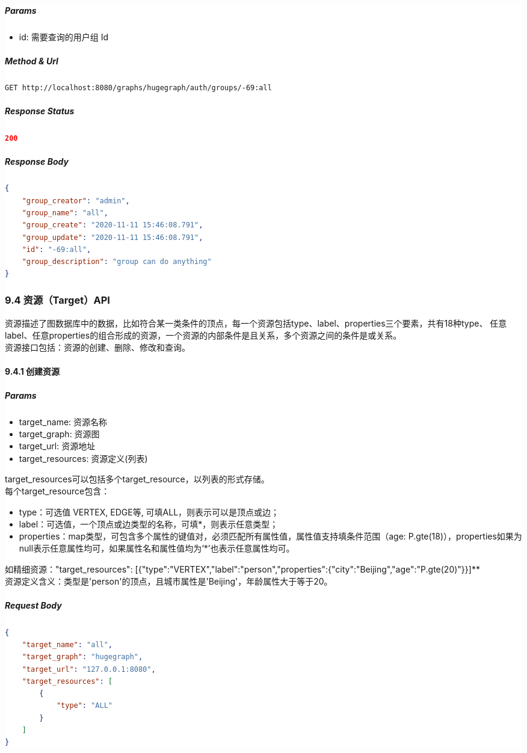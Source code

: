 ##### Params

- id: 需要查询的用户组 Id

##### Method & Url

```
GET http://localhost:8080/graphs/hugegraph/auth/groups/-69:all
```

##### Response Status

```json
200
```

##### Response Body

```json
{
    "group_creator": "admin",
    "group_name": "all",
    "group_create": "2020-11-11 15:46:08.791",
    "group_update": "2020-11-11 15:46:08.791",
    "id": "-69:all",
    "group_description": "group can do anything"
}
```

### 9.4 资源（Target）API
资源描述了图数据库中的数据，比如符合某一类条件的顶点，每一个资源包括type、label、properties三个要素，共有18种type、
任意label、任意properties的组合形成的资源，一个资源的内部条件是且关系，多个资源之间的条件是或关系。   
资源接口包括：资源的创建、删除、修改和查询。

#### 9.4.1 创建资源

##### Params
- target_name: 资源名称
- target_graph: 资源图
- target_url: 资源地址
- target_resources: 资源定义(列表)

target_resources可以包括多个target_resource，以列表的形式存储。  
每个target_resource包含：
- type：可选值 VERTEX, EDGE等, 可填ALL，则表示可以是顶点或边；
- label：可选值，⼀个顶点或边类型的名称，可填*，则表示任意类型；
- properties：map类型，可包含多个属性的键值对，必须匹配所有属性值，属性值⽀持填条件范围（age:
  P.gte(18)），properties如果为null表示任意属性均可，如果属性名和属性值均为‘*ʼ也表示任意属性均可。

如精细资源："target_resources": [{"type":"VERTEX","label":"person","properties":{"city":"Beijing","age":"P.gte(20)"}}]**  
资源定义含义：类型是'person'的顶点，且城市属性是'Beijing'，年龄属性大于等于20。

##### Request Body

```json
{
    "target_name": "all",
    "target_graph": "hugegraph",
    "target_url": "127.0.0.1:8080",
    "target_resources": [
        {
            "type": "ALL"
        }
    ]
}
```

